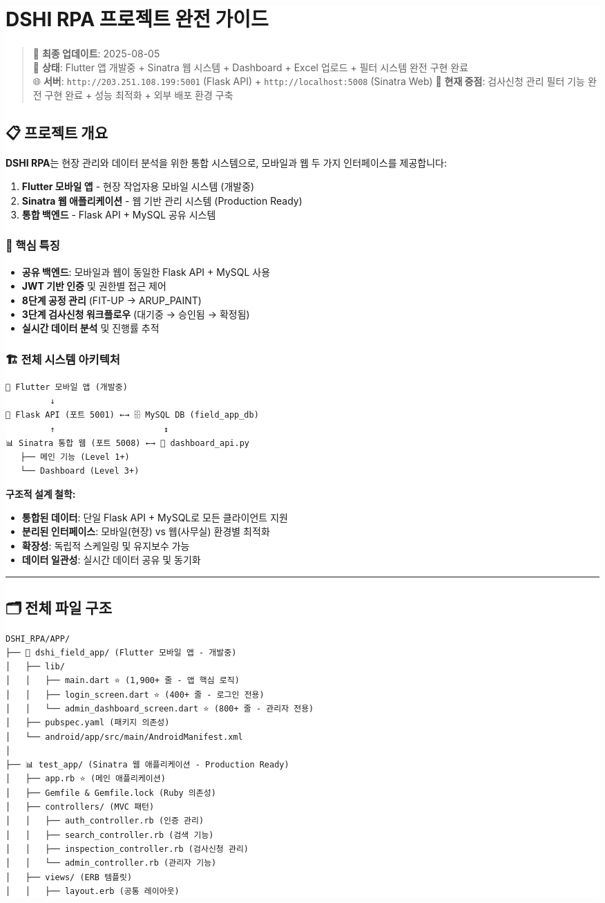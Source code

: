 # DSHI RPA 프로젝트 완전 가이드

> 📅 **최종 업데이트**: 2025-08-05  
> 🎯 **상태**: Flutter 앱 개발중 + Sinatra 웹 시스템 + Dashboard + Excel 업로드 + 필터 시스템 완전 구현 완료  
> 🌐 **서버**: `http://203.251.108.199:5001` (Flask API) + `http://localhost:5008` (Sinatra Web)
> 🔧 **현재 중점**: 검사신청 관리 필터 기능 완전 구현 완료 + 성능 최적화 + 외부 배포 환경 구축

## 📋 프로젝트 개요

**DSHI RPA**는 현장 관리와 데이터 분석을 위한 통합 시스템으로, 모바일과 웹 두 가지 인터페이스를 제공합니다:

1. **Flutter 모바일 앱** - 현장 작업자용 모바일 시스템 (개발중)
2. **Sinatra 웹 애플리케이션** - 웹 기반 관리 시스템 (Production Ready)
3. **통합 백엔드** - Flask API + MySQL 공유 시스템

### 🎯 핵심 특징
- **공유 백엔드**: 모바일과 웹이 동일한 Flask API + MySQL 사용
- **JWT 기반 인증** 및 권한별 접근 제어
- **8단계 공정 관리** (FIT-UP → ARUP_PAINT)
- **3단계 검사신청 워크플로우** (대기중 → 승인됨 → 확정됨)
- **실시간 데이터 분석** 및 진행률 추적

### 🏗️ **전체 시스템 아키텍처**
```
📱 Flutter 모바일 앱 (개발중)
         ↓
🔧 Flask API (포트 5001) ←→ 🗄️ MySQL DB (field_app_db)
         ↑                      ↕️ 
📊 Sinatra 통합 웹 (포트 5008) ←→ 🐍 dashboard_api.py
   ├── 메인 기능 (Level 1+)
   └── Dashboard (Level 3+)
```

**구조적 설계 철학:**
- **통합된 데이터**: 단일 Flask API + MySQL로 모든 클라이언트 지원
- **분리된 인터페이스**: 모바일(현장) vs 웹(사무실) 환경별 최적화
- **확장성**: 독립적 스케일링 및 유지보수 가능
- **데이터 일관성**: 실시간 데이터 공유 및 동기화

---

## 🗂️ 전체 파일 구조

```
DSHI_RPA/APP/
├── 📱 dshi_field_app/ (Flutter 모바일 앱 - 개발중)
│   ├── lib/
│   │   ├── main.dart ⭐ (1,900+ 줄 - 앱 핵심 로직)
│   │   ├── login_screen.dart ⭐ (400+ 줄 - 로그인 전용)
│   │   └── admin_dashboard_screen.dart ⭐ (800+ 줄 - 관리자 전용)
│   ├── pubspec.yaml (패키지 의존성)
│   └── android/app/src/main/AndroidManifest.xml
│
├── 📊 test_app/ (Sinatra 웹 애플리케이션 - Production Ready)
│   ├── app.rb ⭐ (메인 애플리케이션)
│   ├── Gemfile & Gemfile.lock (Ruby 의존성)
│   ├── controllers/ (MVC 패턴)
│   │   ├── auth_controller.rb (인증 관리)
│   │   ├── search_controller.rb (검색 기능)
│   │   ├── inspection_controller.rb (검사신청 관리)
│   │   └── admin_controller.rb (관리자 기능)
│   ├── views/ (ERB 템플릿)
│   │   ├── layout.erb (공통 레이아웃)
```